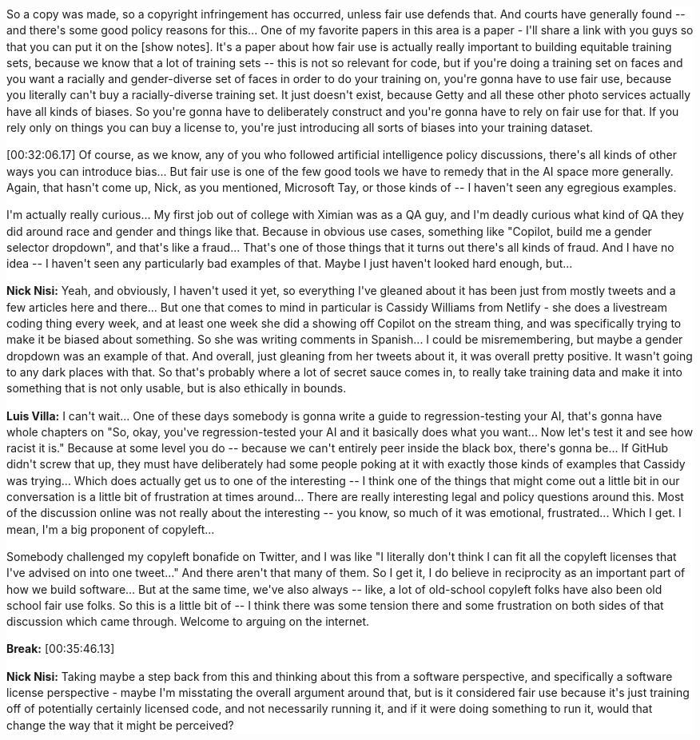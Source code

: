 So a copy was made, so a copyright infringement has occurred, unless fair use defends that. And courts have generally found -- and there's some good policy reasons for this... One of my favorite papers in this area is a paper - I'll share a link with you guys so that you can put it on the \[show notes\]. It's a paper about how fair use is actually really important to building equitable training sets, because we know that a lot of training sets -- this is not so relevant for code, but if you're doing a training set on faces and you want a racially and gender-diverse set of faces in order to do your training on, you're gonna have to use fair use, because you literally can't buy a racially-diverse training set. It just doesn't exist, because Getty and all these other photo services actually have all kinds of biases. So you're gonna have to deliberately construct and you're gonna have to rely on fair use for that. If you rely only on things you can buy a license to, you're just introducing all sorts of biases into your training dataset.

\[00:32:06.17\] Of course, as we know, any of you who followed artificial intelligence policy discussions, there's all kinds of other ways you can introduce bias... But fair use is one of the few good tools we have to remedy that in the AI space more generally. Again, that hasn't come up, Nick, as you mentioned, Microsoft Tay, or those kinds of -- I haven't seen any egregious examples.

I'm actually really curious... My first job out of college with Ximian was as a QA guy, and I'm deadly curious what kind of QA they did around race and gender and things like that. Because in obvious use cases, something like "Copilot, build me a gender selector dropdown", and that's like a fraud... That's one of those things that it turns out there's all kinds of fraud. And I have no idea -- I haven't seen any particularly bad examples of that. Maybe I just haven't looked hard enough, but...

**Nick Nisi:** Yeah, and obviously, I haven't used it yet, so everything I've gleaned about it has been just from mostly tweets and a few articles here and there... But one that comes to mind in particular is Cassidy Williams from Netlify - she does a livestream coding thing every week, and at least one week she did a showing off Copilot on the stream thing, and was specifically trying to make it be biased about something. So she was writing comments in Spanish... I could be misremembering, but maybe a gender dropdown was an example of that. And overall, just gleaning from her tweets about it, it was overall pretty positive. It wasn't going to any dark places with that. So that's probably where a lot of secret sauce comes in, to really take training data and make it into something that is not only usable, but is also ethically in bounds.

**Luis Villa:** I can't wait... One of these days somebody is gonna write a guide to regression-testing your AI, that's gonna have whole chapters on "So, okay, you've regression-tested your AI and it basically does what you want... Now let's test it and see how racist it is." Because at some level you do -- because we can't entirely peer inside the black box, there's gonna be... If GitHub didn't screw that up, they must have deliberately had some people poking at it with exactly those kinds of examples that Cassidy was trying... Which does actually get us to one of the interesting -- I think one of the things that might come out a little bit in our conversation is a little bit of frustration at times around... There are really interesting legal and policy questions around this. Most of the discussion online was not really about the interesting -- you know, so much of it was emotional, frustrated... Which I get. I mean, I'm a big proponent of copyleft...

Somebody challenged my copyleft bonafide on Twitter, and I was like "I literally don't think I can fit all the copyleft licenses that I've advised on into one tweet..." And there aren't that many of them. So I get it, I do believe in reciprocity as an important part of how we build software... But at the same time, we've also always -- like, a lot of old-school copyleft folks have also been old school fair use folks. So this is a little bit of -- I think there was some tension there and some frustration on both sides of that discussion which came through. Welcome to arguing on the internet.

**Break:** \[00:35:46.13\]

**Nick Nisi:** Taking maybe a step back from this and thinking about this from a software perspective, and specifically a software license perspective - maybe I'm misstating the overall argument around that, but is it considered fair use because it's just training off of potentially certainly licensed code, and not necessarily running it, and if it were doing something to run it, would that change the way that it might be perceived?
